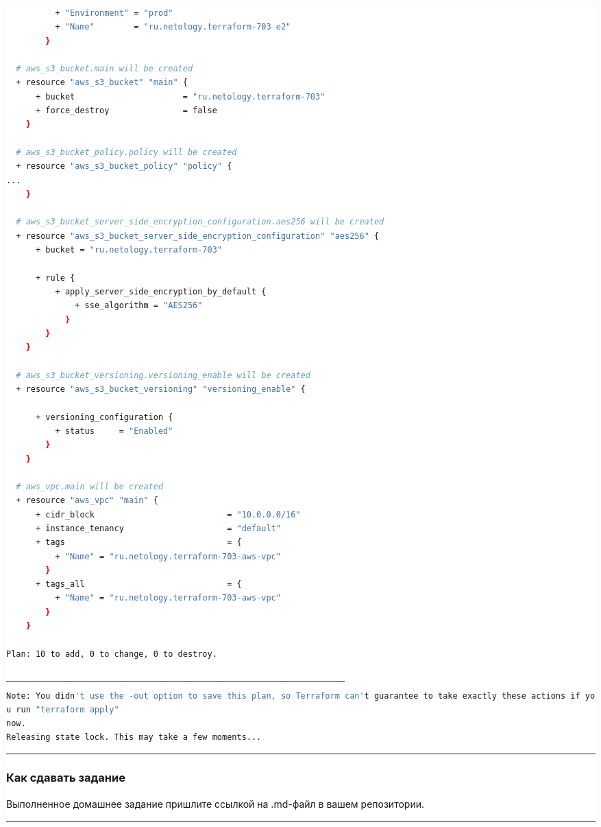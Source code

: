```bash
          + "Environment" = "prod"
          + "Name"        = "ru.netology.terraform-703 e2"
        }

  # aws_s3_bucket.main will be created
  + resource "aws_s3_bucket" "main" {
      + bucket                      = "ru.netology.terraform-703"
      + force_destroy               = false
    }

  # aws_s3_bucket_policy.policy will be created
  + resource "aws_s3_bucket_policy" "policy" {
...
	}

  # aws_s3_bucket_server_side_encryption_configuration.aes256 will be created
  + resource "aws_s3_bucket_server_side_encryption_configuration" "aes256" {
      + bucket = "ru.netology.terraform-703"

      + rule {
          + apply_server_side_encryption_by_default {
              + sse_algorithm = "AES256"
            }
        }
    }

  # aws_s3_bucket_versioning.versioning_enable will be created
  + resource "aws_s3_bucket_versioning" "versioning_enable" {

      + versioning_configuration {
          + status     = "Enabled"
        }
    }

  # aws_vpc.main will be created
  + resource "aws_vpc" "main" {
      + cidr_block                           = "10.0.0.0/16"
      + instance_tenancy                     = "default"
      + tags                                 = {
          + "Name" = "ru.netology.terraform-703-aws-vpc"
        }
      + tags_all                             = {
          + "Name" = "ru.netology.terraform-703-aws-vpc"
        }
    }

Plan: 10 to add, 0 to change, 0 to destroy.

─────────────────────────────────────────────────────────────────────
Note: You didn't use the -out option to save this plan, so Terraform can't guarantee to take exactly these actions if you run "terraform apply"
now.
Releasing state lock. This may take a few moments...

```

---

### Как cдавать задание

Выполненное домашнее задание пришлите ссылкой на .md-файл в вашем репозитории.

---
